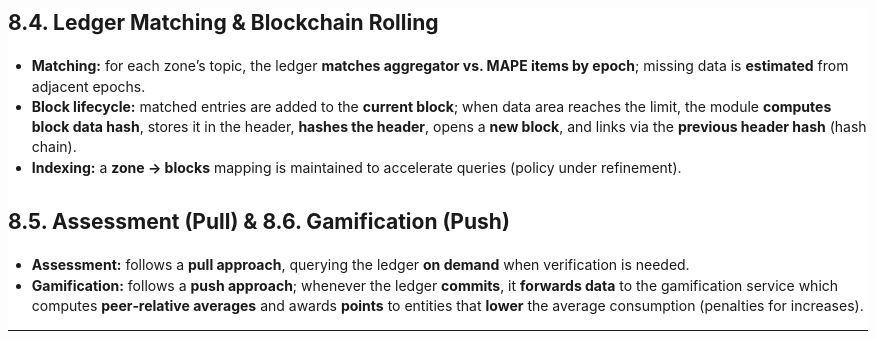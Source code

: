## 8.4. Ledger Matching & Blockchain Rolling

- **Matching:** for each zone’s topic, the ledger **matches aggregator vs. MAPE items by epoch**; missing data is **estimated** from adjacent epochs.
- **Block lifecycle:** matched entries are added to the **current block**; when data area reaches the limit, the module **computes block data hash**, stores it in the header, **hashes the header**, opens a **new block**, and links via the **previous header hash** (hash chain).
- **Indexing:** a **zone → blocks** mapping is maintained to accelerate queries (policy under refinement).

## 8.5. Assessment (Pull) & 8.6. Gamification (Push)

- **Assessment:** follows a **pull approach**, querying the ledger **on demand** when verification is needed.
- **Gamification:** follows a **push approach**; whenever the ledger **commits**, it **forwards data** to the gamification service which computes **peer‑relative averages** and awards **points** to entities that **lower** the average consumption (penalties for increases).

---

